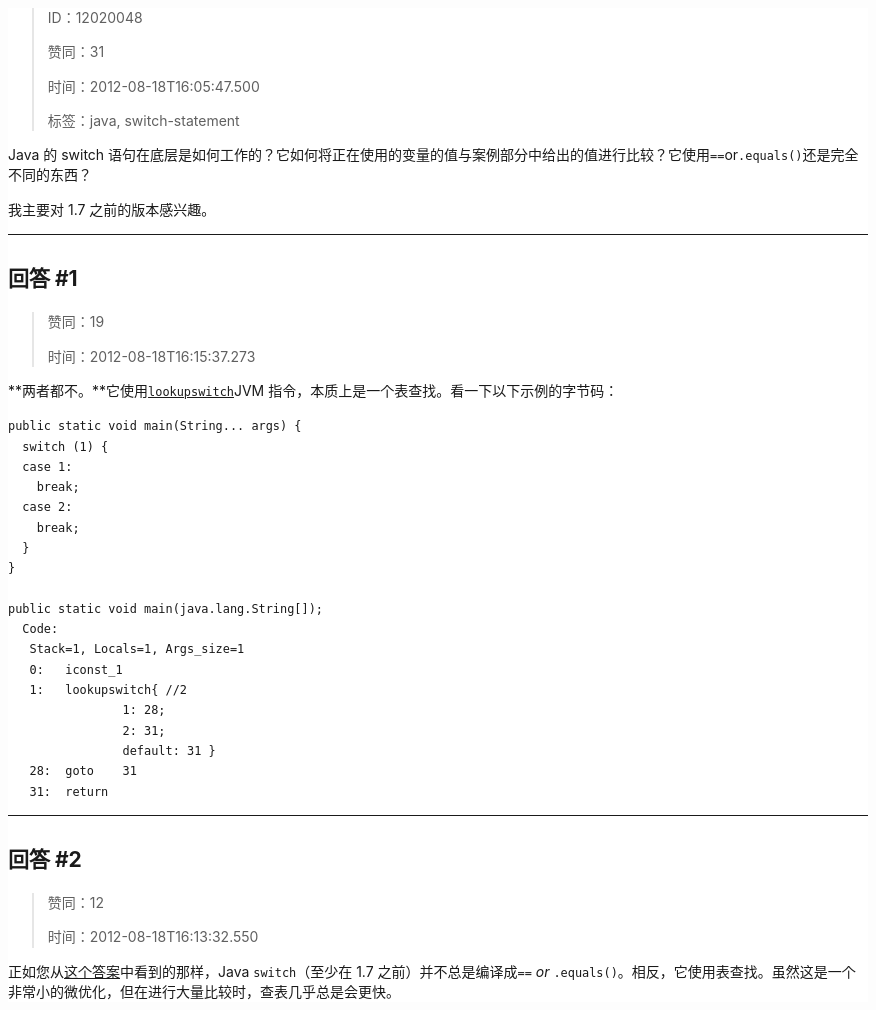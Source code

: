 > ID：12020048
> 
> 赞同：31
> 
> 时间：2012-08-18T16:05:47.500
> 
> 标签：java, switch-statement

Java 的 switch 语句在底层是如何工作的？它如何将正在使用的变量的值与案例部分中给出的值进行比较？它使用`==`or`.equals()`还是完全不同的东西？

我主要对 1.7 之前的版本感兴趣。

* * *

## 回答 #1

> 赞同：19
> 
> 时间：2012-08-18T16:15:37.273

**两者都不。**它使用[`lookupswitch`](http://docs.oracle.com/javase/specs/jvms/se8/html/jvms-4.html#jvms-4.10.1.9.lookupswitch)JVM 指令，本质上是一个表查找。看一下以下示例的字节码：

```
public static void main(String... args) {
  switch (1) {
  case 1:
    break;
  case 2:
    break;
  }
}

public static void main(java.lang.String[]);
  Code:
   Stack=1, Locals=1, Args_size=1
   0:   iconst_1
   1:   lookupswitch{ //2
                1: 28;
                2: 31;
                default: 31 }
   28:  goto    31
   31:  return 
```

* * *

## 回答 #2

> 赞同：12
> 
> 时间：2012-08-18T16:13:32.550

正如您从[这个答案](https://stackoverflow.com/a/4922990/465378)中看到的那样，Java `switch`（至少在 1.7 之前）并不总是编译成`==` *or* `.equals()`。相反，它使用表查找。虽然这是一个非常小的微优化，但在进行大量比较时，查表几乎总是会更快。
